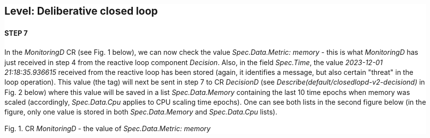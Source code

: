 ## Level: Deliberative closed loop

#### STEP 7 ####
In the _MonitoringD_ CR (see Fig. 1 below), we can now check the value _Spec.Data.Metric: memory_ - this is what _MonitoringD_ has just received in step 4 from the reactive loop component _Decision_. Also, in the field _Spec.Time_, the value _2023-12-01 21:18:35.936615_ received from the reactive loop has been stored (again, it identifies a message, but also certain "threat" in the loop operation). This value (the tag) will next be sent in step 7 to CR _DecisionD_ (see _Describe(default/closedlopd-v2-decisiond)_ in Fig. 2 below) where this value will be saved in a list _Spec.Data.Memory_ containing the last 10 time epochs when memory was scaled (accordingly, _Spec.Data.Cpu_ applies to CPU scaling time epochs). One can see both lists in the second figure below (in the figure, only one value is stored in both _Spec.Data.Memory_ and _Spec.Data.Cpu_ lists).

Fig. 1. CR _MonitoringD_ - the value of _Spec.Data.Metric: memory_
